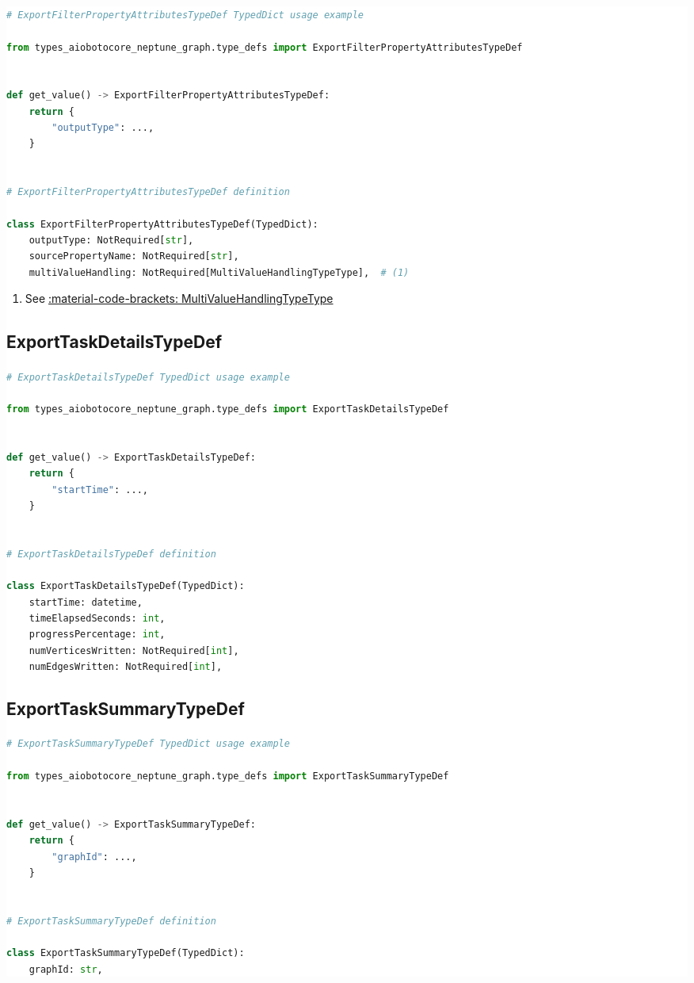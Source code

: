 ```python
# ExportFilterPropertyAttributesTypeDef TypedDict usage example

from types_aiobotocore_neptune_graph.type_defs import ExportFilterPropertyAttributesTypeDef


def get_value() -> ExportFilterPropertyAttributesTypeDef:
    return {
        "outputType": ...,
    }


# ExportFilterPropertyAttributesTypeDef definition

class ExportFilterPropertyAttributesTypeDef(TypedDict):
    outputType: NotRequired[str],
    sourcePropertyName: NotRequired[str],
    multiValueHandling: NotRequired[MultiValueHandlingTypeType],  # (1)
```

1. See [:material-code-brackets: MultiValueHandlingTypeType](./literals.md#multivaluehandlingtypetype) 
## ExportTaskDetailsTypeDef

```python
# ExportTaskDetailsTypeDef TypedDict usage example

from types_aiobotocore_neptune_graph.type_defs import ExportTaskDetailsTypeDef


def get_value() -> ExportTaskDetailsTypeDef:
    return {
        "startTime": ...,
    }


# ExportTaskDetailsTypeDef definition

class ExportTaskDetailsTypeDef(TypedDict):
    startTime: datetime,
    timeElapsedSeconds: int,
    progressPercentage: int,
    numVerticesWritten: NotRequired[int],
    numEdgesWritten: NotRequired[int],
```

## ExportTaskSummaryTypeDef

```python
# ExportTaskSummaryTypeDef TypedDict usage example

from types_aiobotocore_neptune_graph.type_defs import ExportTaskSummaryTypeDef


def get_value() -> ExportTaskSummaryTypeDef:
    return {
        "graphId": ...,
    }


# ExportTaskSummaryTypeDef definition

class ExportTaskSummaryTypeDef(TypedDict):
    graphId: str,
```